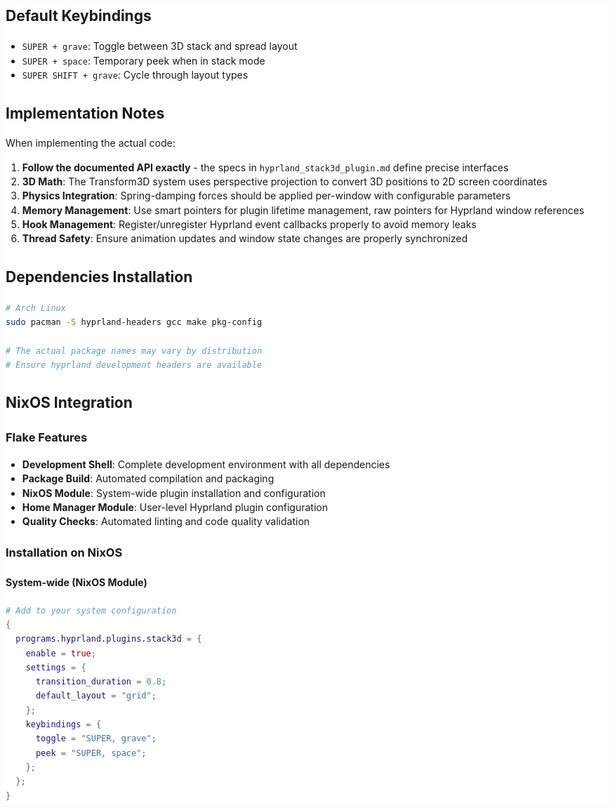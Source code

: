 ## Default Keybindings
- `SUPER + grave`: Toggle between 3D stack and spread layout
- `SUPER + space`: Temporary peek when in stack mode
- `SUPER SHIFT + grave`: Cycle through layout types

## Implementation Notes

When implementing the actual code:

1. **Follow the documented API exactly** - the specs in `hyprland_stack3d_plugin.md` define precise interfaces
2. **3D Math**: The Transform3D system uses perspective projection to convert 3D positions to 2D screen coordinates
3. **Physics Integration**: Spring-damping forces should be applied per-window with configurable parameters
4. **Memory Management**: Use smart pointers for plugin lifetime management, raw pointers for Hyprland window references
5. **Hook Management**: Register/unregister Hyprland event callbacks properly to avoid memory leaks
6. **Thread Safety**: Ensure animation updates and window state changes are properly synchronized

## Dependencies Installation

```bash
# Arch Linux
sudo pacman -S hyprland-headers gcc make pkg-config

# The actual package names may vary by distribution
# Ensure hyprland development headers are available
```

## NixOS Integration

### Flake Features
- **Development Shell**: Complete development environment with all dependencies
- **Package Build**: Automated compilation and packaging
- **NixOS Module**: System-wide plugin installation and configuration
- **Home Manager Module**: User-level Hyprland plugin configuration
- **Quality Checks**: Automated linting and code quality validation

### Installation on NixOS

#### System-wide (NixOS Module)
```nix
# Add to your system configuration
{
  programs.hyprland.plugins.stack3d = {
    enable = true;
    settings = {
      transition_duration = 0.8;
      default_layout = "grid";
    };
    keybindings = {
      toggle = "SUPER, grave";
      peek = "SUPER, space"; 
    };
  };
}
```
